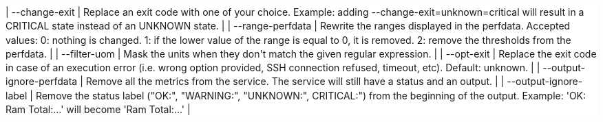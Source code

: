 | --change-exit                              | Replace an exit code with one of your choice. Example: adding --change-exit=unknown=critical will result in a CRITICAL state instead of an UNKNOWN state.                                                                                                                                                                                                                                                                                                                                                                                                                                                                                                                                                                                                                                                                                                                                                                                                                              |
| --range-perfdata                           | Rewrite the ranges displayed in the perfdata. Accepted values: 0: nothing is changed. 1: if the lower value of the range is equal to 0, it is removed. 2: remove the thresholds from the perfdata.                                                                                                                                                                                                                                                                                                                                                                                                                                                                                                                                                                                                                                                                                                                                                                                     |
| --filter-uom                               | Mask the units when they don't match the given regular expression.                                                                                                                                                                                                                                                                                                                                                                                                                                                                                                                                                                                                                                                                                                                                                                                                                                                                                                                     |
| --opt-exit                                 | Replace the exit code in case of an execution error (i.e. wrong option provided, SSH connection refused, timeout, etc). Default: unknown.                                                                                                                                                                                                                                                                                                                                                                                                                                                                                                                                                                                                                                                                                                                                                                                                                                              |
| --output-ignore-perfdata                   | Remove all the metrics from the service. The service will still have a status and an output.                                                                                                                                                                                                                                                                                                                                                                                                                                                                                                                                                                                                                                                                                                                                                                                                                                                                                           |
| --output-ignore-label                      | Remove the status label ("OK:", "WARNING:", "UNKNOWN:", CRITICAL:") from the beginning of the output. Example: 'OK: Ram Total:...' will become 'Ram Total:...'                                                                                                                                                                                                                                                                                                                                                                                                                                                                                                                                                                                                                                                                                                                                                                                                                         |